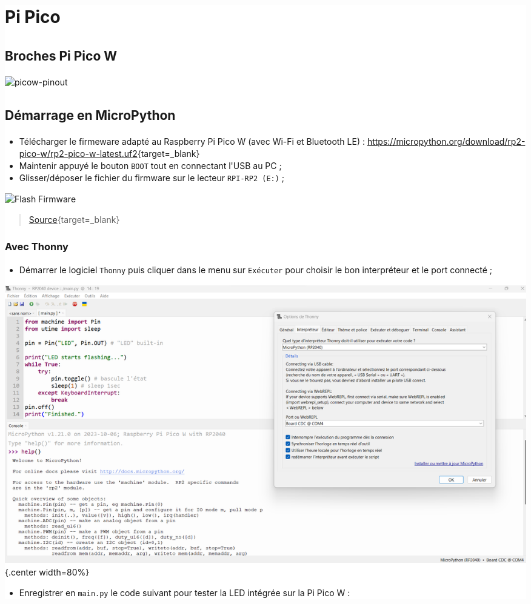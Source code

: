 
# Pi Pico

## Broches Pi Pico W

![picow-pinout](https://www.raspberrypi.com/documentation/microcontrollers/images/picow-pinout.svg)

## Démarrage en MicroPython

- Télécharger le firmeware adapté au Raspberry Pi Pico W (avec Wi-Fi et Bluetooth LE) : <https://micropython.org/download/rp2-pico-w/rp2-pico-w-latest.uf2>{target=_blank}
- Maintenir appuyé le bouton `BOOT` tout en connectant l'USB au PC ;
- Glisser/déposer le fichier du firmware sur le lecteur `RPI-RP2 (E:)` ;

![Flash Firmware](https://www.raspberrypi.com/documentation/microcontrollers/images/MicroPython-640x360-v2.gif)

> [Source](https://www.raspberrypi.com/documentation/microcontrollers/micropython.html#drag-and-drop-micropython){target=_blank}

### Avec Thonny

- Démarrer le logiciel `Thonny` puis cliquer dans le menu sur `Exécuter` pour choisir le bon interpréteur et le port connecté ;

![Thonny Pi Pico W](../images/Pi_Pico_W-Thonny.png){.center width=80%}

- Enregistrer en `main.py` le code suivant pour tester la LED intégrée sur la Pi Pico W :
